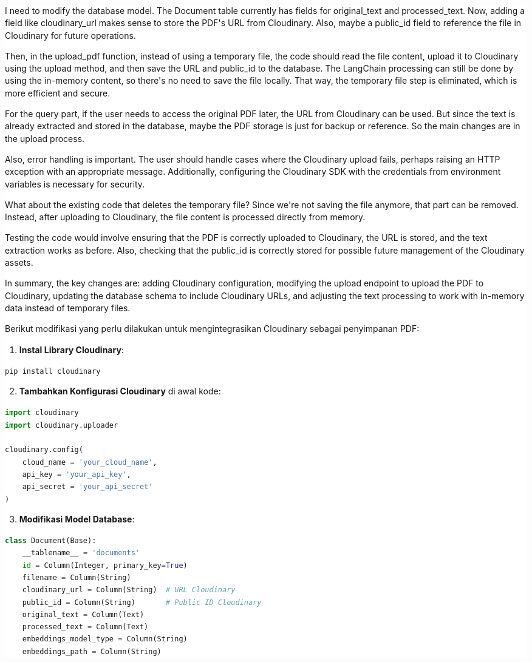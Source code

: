 I need to modify the database model. The Document table currently has fields for original_text and processed_text. Now, adding a field like cloudinary_url makes sense to store the PDF's URL from Cloudinary. Also, maybe a public_id field to reference the file in Cloudinary for future operations.

Then, in the upload_pdf function, instead of using a temporary file, the code should read the file content, upload it to Cloudinary using the upload method, and then save the URL and public_id to the database. The LangChain processing can still be done by using the in-memory content, so there's no need to save the file locally. That way, the temporary file step is eliminated, which is more efficient and secure.

For the query part, if the user needs to access the original PDF later, the URL from Cloudinary can be used. But since the text is already extracted and stored in the database, maybe the PDF storage is just for backup or reference. So the main changes are in the upload process.

Also, error handling is important. The user should handle cases where the Cloudinary upload fails, perhaps raising an HTTP exception with an appropriate message. Additionally, configuring the Cloudinary SDK with the credentials from environment variables is necessary for security.

What about the existing code that deletes the temporary file? Since we're not saving the file anymore, that part can be removed. Instead, after uploading to Cloudinary, the file content is processed directly from memory.

Testing the code would involve ensuring that the PDF is correctly uploaded to Cloudinary, the URL is stored, and the text extraction works as before. Also, checking that the public_id is correctly stored for possible future management of the Cloudinary assets.

In summary, the key changes are: adding Cloudinary configuration, modifying the upload endpoint to upload the PDF to Cloudinary, updating the database schema to include Cloudinary URLs, and adjusting the text processing to work with in-memory data instead of temporary files.
</think>

Berikut modifikasi yang perlu dilakukan untuk mengintegrasikan Cloudinary sebagai penyimpanan PDF:

1. **Instal Library Cloudinary**:
```bash
pip install cloudinary
```

2. **Tambahkan Konfigurasi Cloudinary** di awal kode:
```python
import cloudinary
import cloudinary.uploader

cloudinary.config(
    cloud_name = 'your_cloud_name',
    api_key = 'your_api_key',
    api_secret = 'your_api_secret'
)
```

3. **Modifikasi Model Database**:
```python
class Document(Base):
    __tablename__ = 'documents'
    id = Column(Integer, primary_key=True)
    filename = Column(String)
    cloudinary_url = Column(String)  # URL Cloudinary
    public_id = Column(String)       # Public ID Cloudinary
    original_text = Column(Text)
    processed_text = Column(Text)
    embeddings_model_type = Column(String)
    embeddings_path = Column(String)
```
